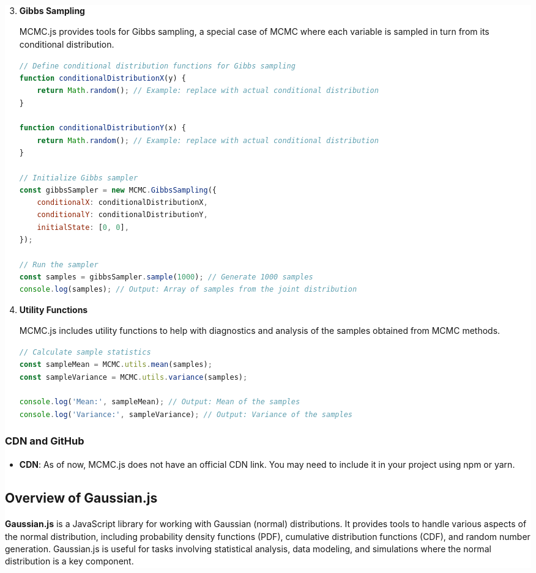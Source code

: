 3. **Gibbs Sampling**

   MCMC.js provides tools for Gibbs sampling, a special case of MCMC where each variable is sampled in turn from its conditional distribution.

   ```javascript
   // Define conditional distribution functions for Gibbs sampling
   function conditionalDistributionX(y) {
       return Math.random(); // Example: replace with actual conditional distribution
   }

   function conditionalDistributionY(x) {
       return Math.random(); // Example: replace with actual conditional distribution
   }

   // Initialize Gibbs sampler
   const gibbsSampler = new MCMC.GibbsSampling({
       conditionalX: conditionalDistributionX,
       conditionalY: conditionalDistributionY,
       initialState: [0, 0],
   });

   // Run the sampler
   const samples = gibbsSampler.sample(1000); // Generate 1000 samples
   console.log(samples); // Output: Array of samples from the joint distribution
   ```

4. **Utility Functions**

   MCMC.js includes utility functions to help with diagnostics and analysis of the samples obtained from MCMC methods.

   ```javascript
   // Calculate sample statistics
   const sampleMean = MCMC.utils.mean(samples);
   const sampleVariance = MCMC.utils.variance(samples);
   
   console.log('Mean:', sampleMean); // Output: Mean of the samples
   console.log('Variance:', sampleVariance); // Output: Variance of the samples
   ```

### CDN and GitHub

- **CDN**: As of now, MCMC.js does not have an official CDN link. You may need to include it in your project using npm or yarn.


## Overview of Gaussian.js

**Gaussian.js** is a JavaScript library for working with Gaussian (normal) distributions. It provides tools to handle various aspects of the normal distribution, including probability density functions (PDF), cumulative distribution functions (CDF), and random number generation. Gaussian.js is useful for tasks involving statistical analysis, data modeling, and simulations where the normal distribution is a key component.
